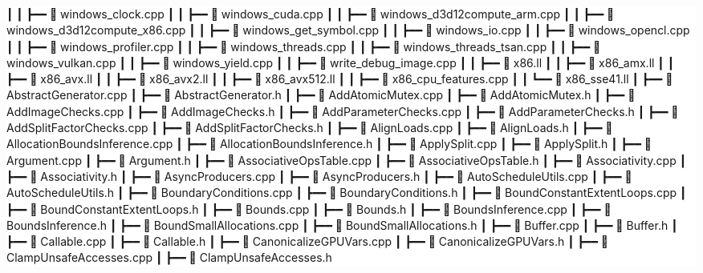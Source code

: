 ┃   ┃   ┣━━ 📄 windows_clock.cpp
┃   ┃   ┣━━ 📄 windows_cuda.cpp
┃   ┃   ┣━━ 📄 windows_d3d12compute_arm.cpp
┃   ┃   ┣━━ 📄 windows_d3d12compute_x86.cpp
┃   ┃   ┣━━ 📄 windows_get_symbol.cpp
┃   ┃   ┣━━ 📄 windows_io.cpp
┃   ┃   ┣━━ 📄 windows_opencl.cpp
┃   ┃   ┣━━ 📄 windows_profiler.cpp
┃   ┃   ┣━━ 📄 windows_threads.cpp
┃   ┃   ┣━━ 📄 windows_threads_tsan.cpp
┃   ┃   ┣━━ 📄 windows_vulkan.cpp
┃   ┃   ┣━━ 📄 windows_yield.cpp
┃   ┃   ┣━━ 📄 write_debug_image.cpp
┃   ┃   ┣━━ 📄 x86.ll
┃   ┃   ┣━━ 📄 x86_amx.ll
┃   ┃   ┣━━ 📄 x86_avx.ll
┃   ┃   ┣━━ 📄 x86_avx2.ll
┃   ┃   ┣━━ 📄 x86_avx512.ll
┃   ┃   ┣━━ 📄 x86_cpu_features.cpp
┃   ┃   ┗━━ 📄 x86_sse41.ll
┃   ┣━━ 📄 AbstractGenerator.cpp
┃   ┣━━ 📄 AbstractGenerator.h
┃   ┣━━ 📄 AddAtomicMutex.cpp
┃   ┣━━ 📄 AddAtomicMutex.h
┃   ┣━━ 📄 AddImageChecks.cpp
┃   ┣━━ 📄 AddImageChecks.h
┃   ┣━━ 📄 AddParameterChecks.cpp
┃   ┣━━ 📄 AddParameterChecks.h
┃   ┣━━ 📄 AddSplitFactorChecks.cpp
┃   ┣━━ 📄 AddSplitFactorChecks.h
┃   ┣━━ 📄 AlignLoads.cpp
┃   ┣━━ 📄 AlignLoads.h
┃   ┣━━ 📄 AllocationBoundsInference.cpp
┃   ┣━━ 📄 AllocationBoundsInference.h
┃   ┣━━ 📄 ApplySplit.cpp
┃   ┣━━ 📄 ApplySplit.h
┃   ┣━━ 📄 Argument.cpp
┃   ┣━━ 📄 Argument.h
┃   ┣━━ 📄 AssociativeOpsTable.cpp
┃   ┣━━ 📄 AssociativeOpsTable.h
┃   ┣━━ 📄 Associativity.cpp
┃   ┣━━ 📄 Associativity.h
┃   ┣━━ 📄 AsyncProducers.cpp
┃   ┣━━ 📄 AsyncProducers.h
┃   ┣━━ 📄 AutoScheduleUtils.cpp
┃   ┣━━ 📄 AutoScheduleUtils.h
┃   ┣━━ 📄 BoundaryConditions.cpp
┃   ┣━━ 📄 BoundaryConditions.h
┃   ┣━━ 📄 BoundConstantExtentLoops.cpp
┃   ┣━━ 📄 BoundConstantExtentLoops.h
┃   ┣━━ 📄 Bounds.cpp
┃   ┣━━ 📄 Bounds.h
┃   ┣━━ 📄 BoundsInference.cpp
┃   ┣━━ 📄 BoundsInference.h
┃   ┣━━ 📄 BoundSmallAllocations.cpp
┃   ┣━━ 📄 BoundSmallAllocations.h
┃   ┣━━ 📄 Buffer.cpp
┃   ┣━━ 📄 Buffer.h
┃   ┣━━ 📄 Callable.cpp
┃   ┣━━ 📄 Callable.h
┃   ┣━━ 📄 CanonicalizeGPUVars.cpp
┃   ┣━━ 📄 CanonicalizeGPUVars.h
┃   ┣━━ 📄 ClampUnsafeAccesses.cpp
┃   ┣━━ 📄 ClampUnsafeAccesses.h